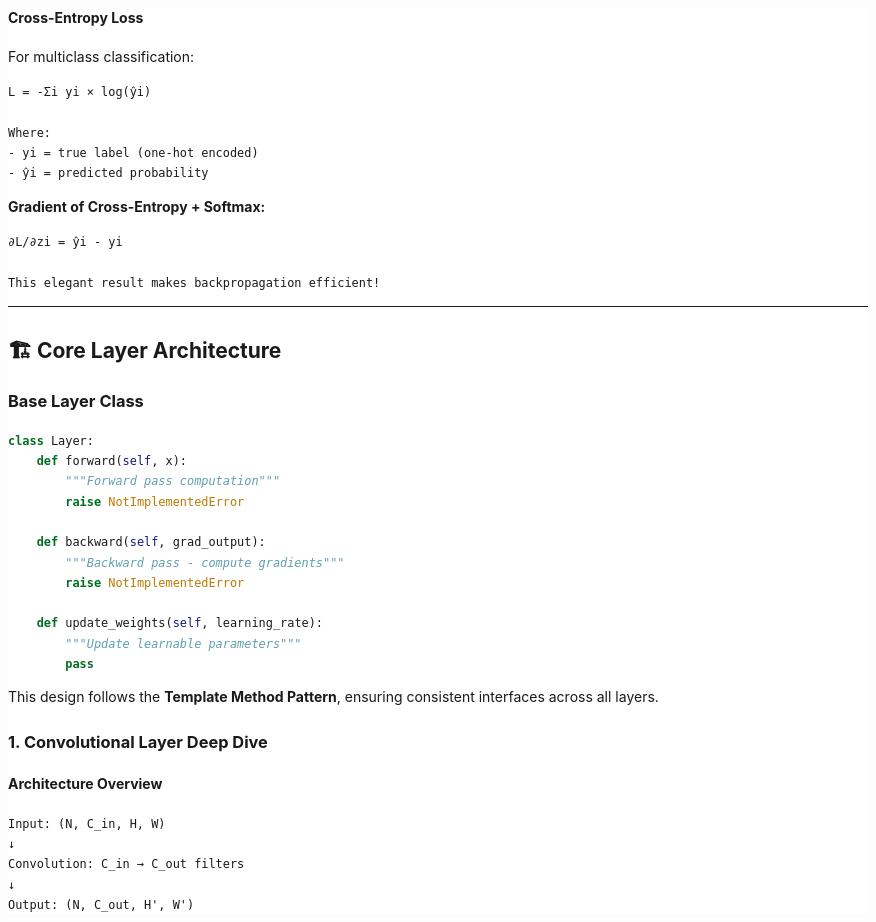 #### **Cross-Entropy Loss**

For multiclass classification:
```
L = -Σi yi × log(ŷi)

Where:
- yi = true label (one-hot encoded)
- ŷi = predicted probability
```

**Gradient of Cross-Entropy + Softmax:**
```
∂L/∂zi = ŷi - yi

This elegant result makes backpropagation efficient!
```

---

## 🏗️ Core Layer Architecture

### Base Layer Class

```python
class Layer:
    def forward(self, x):
        """Forward pass computation"""
        raise NotImplementedError
    
    def backward(self, grad_output):
        """Backward pass - compute gradients"""
        raise NotImplementedError
    
    def update_weights(self, learning_rate):
        """Update learnable parameters"""
        pass
```

This design follows the **Template Method Pattern**, ensuring consistent interfaces across all layers.

### 1. Convolutional Layer Deep Dive

#### **Architecture Overview**

```
Input: (N, C_in, H, W)
↓
Convolution: C_in → C_out filters
↓
Output: (N, C_out, H', W')
```
